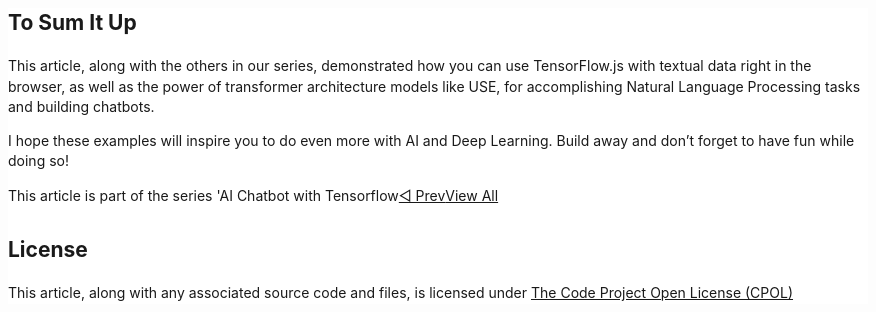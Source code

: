 ## To Sum It Up

This article, along with the others in our series, demonstrated how you can use TensorFlow.js with textual data right in the browser, as well as the power of transformer architecture models like USE, for accomplishing Natural Language Processing tasks and building chatbots.

I hope these examples will inspire you to do even more with AI and Deep Learning. Build away and don’t forget to have fun while doing so!

This article is part of the series 'AI Chatbot with Tensorflow[◁ Prev](https://www.codeproject.com/Articles/5282694/AI-Chatbots-With-TensorFlow-js-Creating-a-Movie-Di)[View All](https://www.codeproject.com/script/Content/ViewReadingList.aspx?rlid=29)

## License

This article, along with any associated source code and files, is licensed under [The Code Project Open License (CPOL)](http://www.codeproject.com/info/cpol10.aspx)
